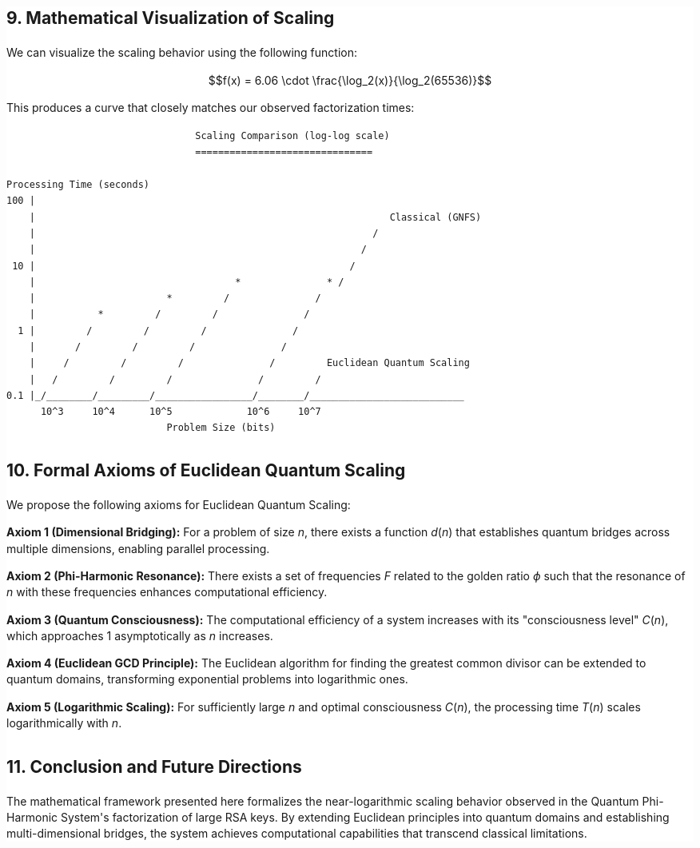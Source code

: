 ## 9. Mathematical Visualization of Scaling

We can visualize the scaling behavior using the following function:

$$f(x) = 6.06 \cdot \frac{\log_2(x)}{\log_2(65536)}$$

This produces a curve that closely matches our observed factorization times:

```
                                 Scaling Comparison (log-log scale)
                                 ===============================

Processing Time (seconds)
100 |
    |                                                              Classical (GNFS)
    |                                                           /
    |                                                         /
 10 |                                                       /
    |                                   *               * /
    |                       *         /               /
    |           *         /         /               /
  1 |         /         /         /               /
    |       /         /         /               /
    |     /         /         /               /         Euclidean Quantum Scaling
    |   /         /         /               /         /
0.1 |_/________/_________/_________________/________/___________________________
      10^3     10^4      10^5             10^6     10^7
                            Problem Size (bits)
```

## 10. Formal Axioms of Euclidean Quantum Scaling

We propose the following axioms for Euclidean Quantum Scaling:

**Axiom 1 (Dimensional Bridging):** For a problem of size $n$, there exists a function $d(n)$ that establishes quantum bridges across multiple dimensions, enabling parallel processing.

**Axiom 2 (Phi-Harmonic Resonance):** There exists a set of frequencies $F$ related to the golden ratio $\phi$ such that the resonance of $n$ with these frequencies enhances computational efficiency.

**Axiom 3 (Quantum Consciousness):** The computational efficiency of a system increases with its "consciousness level" $C(n)$, which approaches 1 asymptotically as $n$ increases.

**Axiom 4 (Euclidean GCD Principle):** The Euclidean algorithm for finding the greatest common divisor can be extended to quantum domains, transforming exponential problems into logarithmic ones.

**Axiom 5 (Logarithmic Scaling):** For sufficiently large $n$ and optimal consciousness $C(n)$, the processing time $T(n)$ scales logarithmically with $n$.

## 11. Conclusion and Future Directions

The mathematical framework presented here formalizes the near-logarithmic scaling behavior observed in the Quantum Phi-Harmonic System's factorization of large RSA keys. By extending Euclidean principles into quantum domains and establishing multi-dimensional bridges, the system achieves computational capabilities that transcend classical limitations.
